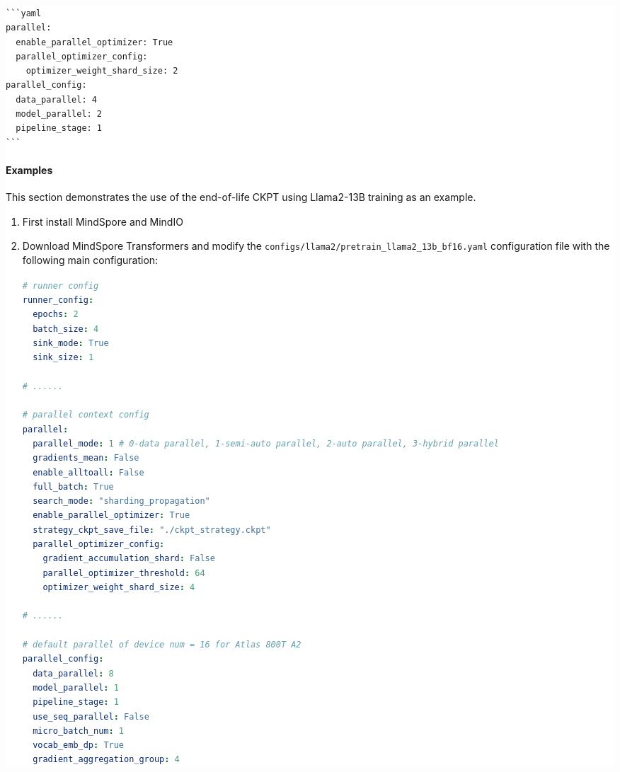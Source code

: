     ```yaml
    parallel:
      enable_parallel_optimizer: True
      parallel_optimizer_config:
        optimizer_weight_shard_size: 2
    parallel_config:
      data_parallel: 4
      model_parallel: 2
      pipeline_stage: 1
    ```

#### Examples

This section demonstrates the use of the end-of-life CKPT using Llama2-13B training as an example.

1. First install MindSpore and MindIO
2. Download MindSpore Transformers and modify the `configs/llama2/pretrain_llama2_13b_bf16.yaml` configuration file with the following main configuration:

    ```yaml
    # runner config
    runner_config:
      epochs: 2
      batch_size: 4
      sink_mode: True
      sink_size: 1

    # ......

    # parallel context config
    parallel:
      parallel_mode: 1 # 0-data parallel, 1-semi-auto parallel, 2-auto parallel, 3-hybrid parallel
      gradients_mean: False
      enable_alltoall: False
      full_batch: True
      search_mode: "sharding_propagation"
      enable_parallel_optimizer: True
      strategy_ckpt_save_file: "./ckpt_strategy.ckpt"
      parallel_optimizer_config:
        gradient_accumulation_shard: False
        parallel_optimizer_threshold: 64
        optimizer_weight_shard_size: 4

    # ......

    # default parallel of device num = 16 for Atlas 800T A2
    parallel_config:
      data_parallel: 8
      model_parallel: 1
      pipeline_stage: 1
      use_seq_parallel: False
      micro_batch_num: 1
      vocab_emb_dp: True
      gradient_aggregation_group: 4
    ```
